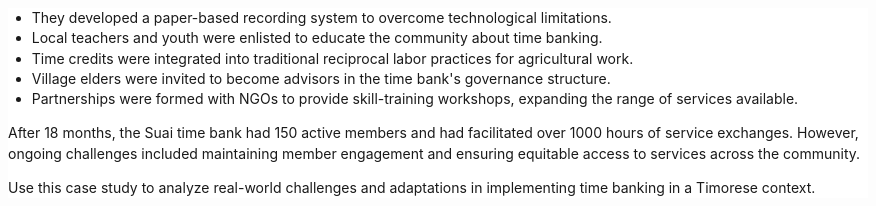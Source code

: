 - They developed a paper-based recording system to overcome technological limitations.
- Local teachers and youth were enlisted to educate the community about time banking.
- Time credits were integrated into traditional reciprocal labor practices for agricultural work.
- Village elders were invited to become advisors in the time bank's governance structure.
- Partnerships were formed with NGOs to provide skill-training workshops, expanding the range of services available.

After 18 months, the Suai time bank had 150 active members and had facilitated over 1000 hours of service exchanges. However, ongoing challenges included maintaining member engagement and ensuring equitable access to services across the community.

Use this case study to analyze real-world challenges and adaptations in implementing time banking in a Timorese context.